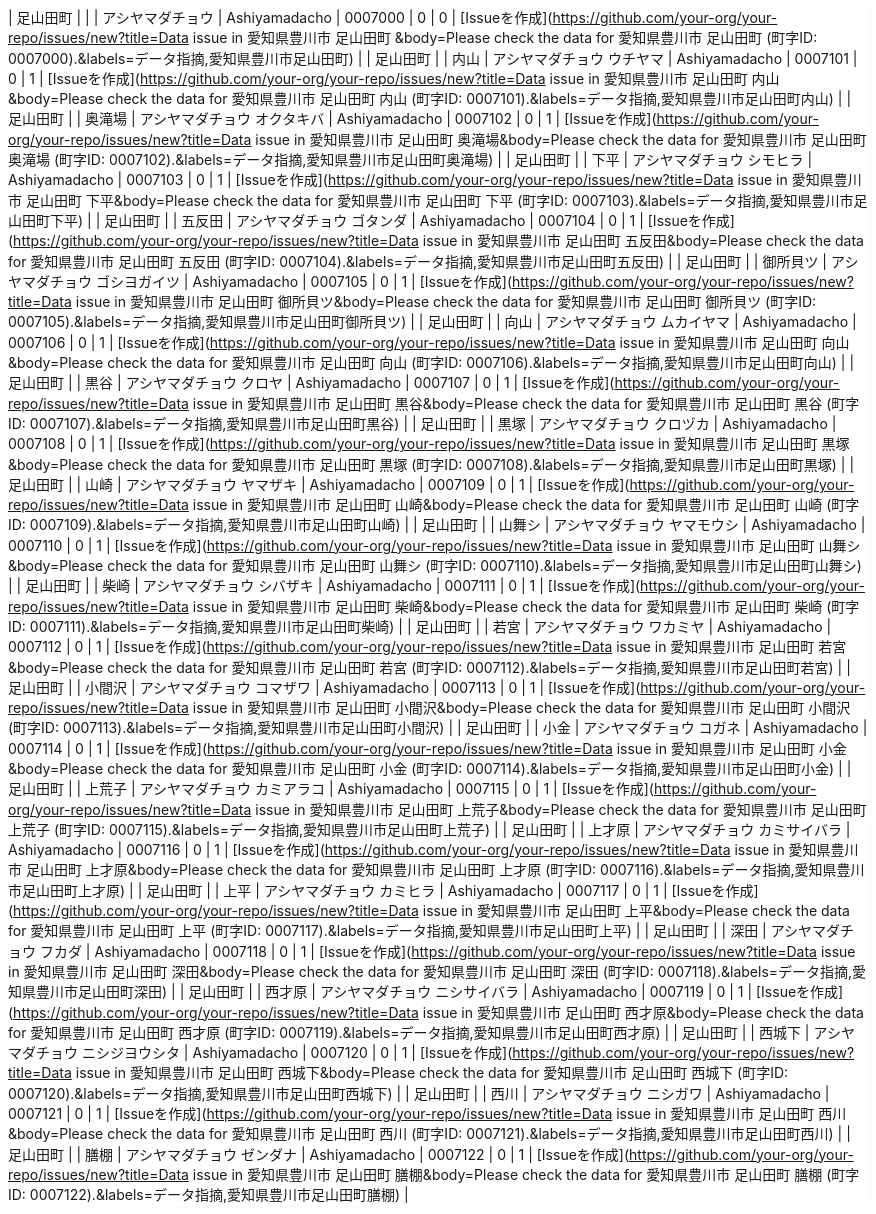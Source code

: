 | 足山田町 |  |  | アシヤマダチョウ   | Ashiyamadacho | 0007000 | 0 | 0 | [Issueを作成](https://github.com/your-org/your-repo/issues/new?title=Data issue in 愛知県豊川市 足山田町  &body=Please check the data for 愛知県豊川市 足山田町   (町字ID: 0007000).&labels=データ指摘,愛知県豊川市足山田町) |
| 足山田町 |  | 内山 | アシヤマダチョウ  ウチヤマ | Ashiyamadacho | 0007101 | 0 | 1 | [Issueを作成](https://github.com/your-org/your-repo/issues/new?title=Data issue in 愛知県豊川市 足山田町  内山&body=Please check the data for 愛知県豊川市 足山田町  内山 (町字ID: 0007101).&labels=データ指摘,愛知県豊川市足山田町内山) |
| 足山田町 |  | 奥滝場 | アシヤマダチョウ  オクタキバ | Ashiyamadacho | 0007102 | 0 | 1 | [Issueを作成](https://github.com/your-org/your-repo/issues/new?title=Data issue in 愛知県豊川市 足山田町  奥滝場&body=Please check the data for 愛知県豊川市 足山田町  奥滝場 (町字ID: 0007102).&labels=データ指摘,愛知県豊川市足山田町奥滝場) |
| 足山田町 |  | 下平 | アシヤマダチョウ  シモヒラ | Ashiyamadacho | 0007103 | 0 | 1 | [Issueを作成](https://github.com/your-org/your-repo/issues/new?title=Data issue in 愛知県豊川市 足山田町  下平&body=Please check the data for 愛知県豊川市 足山田町  下平 (町字ID: 0007103).&labels=データ指摘,愛知県豊川市足山田町下平) |
| 足山田町 |  | 五反田 | アシヤマダチョウ  ゴタンダ | Ashiyamadacho | 0007104 | 0 | 1 | [Issueを作成](https://github.com/your-org/your-repo/issues/new?title=Data issue in 愛知県豊川市 足山田町  五反田&body=Please check the data for 愛知県豊川市 足山田町  五反田 (町字ID: 0007104).&labels=データ指摘,愛知県豊川市足山田町五反田) |
| 足山田町 |  | 御所貝ツ | アシヤマダチョウ  ゴシヨガイツ | Ashiyamadacho | 0007105 | 0 | 1 | [Issueを作成](https://github.com/your-org/your-repo/issues/new?title=Data issue in 愛知県豊川市 足山田町  御所貝ツ&body=Please check the data for 愛知県豊川市 足山田町  御所貝ツ (町字ID: 0007105).&labels=データ指摘,愛知県豊川市足山田町御所貝ツ) |
| 足山田町 |  | 向山 | アシヤマダチョウ  ムカイヤマ | Ashiyamadacho | 0007106 | 0 | 1 | [Issueを作成](https://github.com/your-org/your-repo/issues/new?title=Data issue in 愛知県豊川市 足山田町  向山&body=Please check the data for 愛知県豊川市 足山田町  向山 (町字ID: 0007106).&labels=データ指摘,愛知県豊川市足山田町向山) |
| 足山田町 |  | 黒谷 | アシヤマダチョウ  クロヤ | Ashiyamadacho | 0007107 | 0 | 1 | [Issueを作成](https://github.com/your-org/your-repo/issues/new?title=Data issue in 愛知県豊川市 足山田町  黒谷&body=Please check the data for 愛知県豊川市 足山田町  黒谷 (町字ID: 0007107).&labels=データ指摘,愛知県豊川市足山田町黒谷) |
| 足山田町 |  | 黒塚 | アシヤマダチョウ  クロヅカ | Ashiyamadacho | 0007108 | 0 | 1 | [Issueを作成](https://github.com/your-org/your-repo/issues/new?title=Data issue in 愛知県豊川市 足山田町  黒塚&body=Please check the data for 愛知県豊川市 足山田町  黒塚 (町字ID: 0007108).&labels=データ指摘,愛知県豊川市足山田町黒塚) |
| 足山田町 |  | 山崎 | アシヤマダチョウ  ヤマザキ | Ashiyamadacho | 0007109 | 0 | 1 | [Issueを作成](https://github.com/your-org/your-repo/issues/new?title=Data issue in 愛知県豊川市 足山田町  山崎&body=Please check the data for 愛知県豊川市 足山田町  山崎 (町字ID: 0007109).&labels=データ指摘,愛知県豊川市足山田町山崎) |
| 足山田町 |  | 山舞シ | アシヤマダチョウ  ヤマモウシ | Ashiyamadacho | 0007110 | 0 | 1 | [Issueを作成](https://github.com/your-org/your-repo/issues/new?title=Data issue in 愛知県豊川市 足山田町  山舞シ&body=Please check the data for 愛知県豊川市 足山田町  山舞シ (町字ID: 0007110).&labels=データ指摘,愛知県豊川市足山田町山舞シ) |
| 足山田町 |  | 柴崎 | アシヤマダチョウ  シバザキ | Ashiyamadacho | 0007111 | 0 | 1 | [Issueを作成](https://github.com/your-org/your-repo/issues/new?title=Data issue in 愛知県豊川市 足山田町  柴崎&body=Please check the data for 愛知県豊川市 足山田町  柴崎 (町字ID: 0007111).&labels=データ指摘,愛知県豊川市足山田町柴崎) |
| 足山田町 |  | 若宮 | アシヤマダチョウ  ワカミヤ | Ashiyamadacho | 0007112 | 0 | 1 | [Issueを作成](https://github.com/your-org/your-repo/issues/new?title=Data issue in 愛知県豊川市 足山田町  若宮&body=Please check the data for 愛知県豊川市 足山田町  若宮 (町字ID: 0007112).&labels=データ指摘,愛知県豊川市足山田町若宮) |
| 足山田町 |  | 小間沢 | アシヤマダチョウ  コマザワ | Ashiyamadacho | 0007113 | 0 | 1 | [Issueを作成](https://github.com/your-org/your-repo/issues/new?title=Data issue in 愛知県豊川市 足山田町  小間沢&body=Please check the data for 愛知県豊川市 足山田町  小間沢 (町字ID: 0007113).&labels=データ指摘,愛知県豊川市足山田町小間沢) |
| 足山田町 |  | 小金 | アシヤマダチョウ  コガネ | Ashiyamadacho | 0007114 | 0 | 1 | [Issueを作成](https://github.com/your-org/your-repo/issues/new?title=Data issue in 愛知県豊川市 足山田町  小金&body=Please check the data for 愛知県豊川市 足山田町  小金 (町字ID: 0007114).&labels=データ指摘,愛知県豊川市足山田町小金) |
| 足山田町 |  | 上荒子 | アシヤマダチョウ  カミアラコ | Ashiyamadacho | 0007115 | 0 | 1 | [Issueを作成](https://github.com/your-org/your-repo/issues/new?title=Data issue in 愛知県豊川市 足山田町  上荒子&body=Please check the data for 愛知県豊川市 足山田町  上荒子 (町字ID: 0007115).&labels=データ指摘,愛知県豊川市足山田町上荒子) |
| 足山田町 |  | 上才原 | アシヤマダチョウ  カミサイバラ | Ashiyamadacho | 0007116 | 0 | 1 | [Issueを作成](https://github.com/your-org/your-repo/issues/new?title=Data issue in 愛知県豊川市 足山田町  上才原&body=Please check the data for 愛知県豊川市 足山田町  上才原 (町字ID: 0007116).&labels=データ指摘,愛知県豊川市足山田町上才原) |
| 足山田町 |  | 上平 | アシヤマダチョウ  カミヒラ | Ashiyamadacho | 0007117 | 0 | 1 | [Issueを作成](https://github.com/your-org/your-repo/issues/new?title=Data issue in 愛知県豊川市 足山田町  上平&body=Please check the data for 愛知県豊川市 足山田町  上平 (町字ID: 0007117).&labels=データ指摘,愛知県豊川市足山田町上平) |
| 足山田町 |  | 深田 | アシヤマダチョウ  フカダ | Ashiyamadacho | 0007118 | 0 | 1 | [Issueを作成](https://github.com/your-org/your-repo/issues/new?title=Data issue in 愛知県豊川市 足山田町  深田&body=Please check the data for 愛知県豊川市 足山田町  深田 (町字ID: 0007118).&labels=データ指摘,愛知県豊川市足山田町深田) |
| 足山田町 |  | 西才原 | アシヤマダチョウ  ニシサイバラ | Ashiyamadacho | 0007119 | 0 | 1 | [Issueを作成](https://github.com/your-org/your-repo/issues/new?title=Data issue in 愛知県豊川市 足山田町  西才原&body=Please check the data for 愛知県豊川市 足山田町  西才原 (町字ID: 0007119).&labels=データ指摘,愛知県豊川市足山田町西才原) |
| 足山田町 |  | 西城下 | アシヤマダチョウ  ニシジヨウシタ | Ashiyamadacho | 0007120 | 0 | 1 | [Issueを作成](https://github.com/your-org/your-repo/issues/new?title=Data issue in 愛知県豊川市 足山田町  西城下&body=Please check the data for 愛知県豊川市 足山田町  西城下 (町字ID: 0007120).&labels=データ指摘,愛知県豊川市足山田町西城下) |
| 足山田町 |  | 西川 | アシヤマダチョウ  ニシガワ | Ashiyamadacho | 0007121 | 0 | 1 | [Issueを作成](https://github.com/your-org/your-repo/issues/new?title=Data issue in 愛知県豊川市 足山田町  西川&body=Please check the data for 愛知県豊川市 足山田町  西川 (町字ID: 0007121).&labels=データ指摘,愛知県豊川市足山田町西川) |
| 足山田町 |  | 膳棚 | アシヤマダチョウ  ゼンダナ | Ashiyamadacho | 0007122 | 0 | 1 | [Issueを作成](https://github.com/your-org/your-repo/issues/new?title=Data issue in 愛知県豊川市 足山田町  膳棚&body=Please check the data for 愛知県豊川市 足山田町  膳棚 (町字ID: 0007122).&labels=データ指摘,愛知県豊川市足山田町膳棚) |